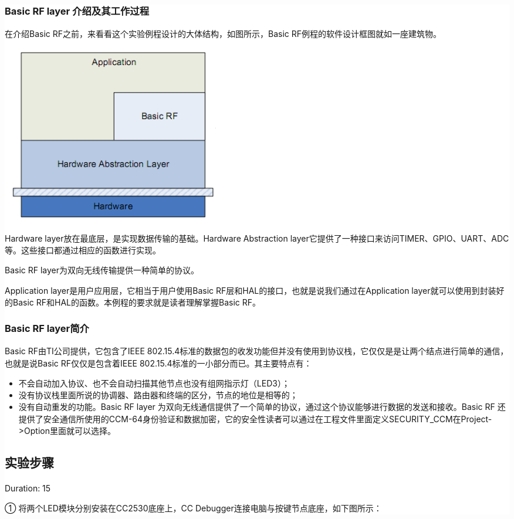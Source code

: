 ### Basic RF layer 介绍及其工作过程

在介绍Basic RF之前，来看看这个实验例程设计的大体结构，如图所示，Basic RF例程的软件设计框图就如一座建筑物。

![Basic RF例程软件设计框图](assets/CC2530/38.png)

Hardware layer放在最底层，是实现数据传输的基础。Hardware Abstraction layer它提供了一种接口来访问TIMER、GPIO、UART、ADC等。这些接口都通过相应的函数进行实现。

Basic RF layer为双向无线传输提供一种简单的协议。

Application layer是用户应用层，它相当于用户使用Basic RF层和HAL的接口，也就是说我们通过在Application layer就可以使用到封装好的Basic RF和HAL的函数。本例程的要求就是读者理解掌握Basic RF。

### Basic RF layer简介

Basic RF由TI公司提供，它包含了IEEE 802.15.4标准的数据包的收发功能但并没有使用到协议栈，它仅仅是是让两个结点进行简单的通信，也就是说Basic RF仅仅是包含着IEEE 802.15.4标准的一小部分而已。其主要特点有：
- 不会自动加入协议、也不会自动扫描其他节点也没有组网指示灯（LED3）；
- 没有协议栈里面所说的协调器、路由器和终端的区分，节点的地位是相等的；
- 没有自动重发的功能。Basic RF layer 为双向无线通信提供了一个简单的协议，通过这个协议能够进行数据的发送和接收。Basic RF 还提供了安全通信所使用的CCM-64身份验证和数据加密，它的安全性读者可以通过在工程文件里面定义SECURITY_CCM在Project->Option里面就可以选择。



## 实验步骤
Duration: 15
   
① 将两个LED模块分别安装在CC2530底座上，CC Debugger连接电脑与按键节点底座，如下图所示：
